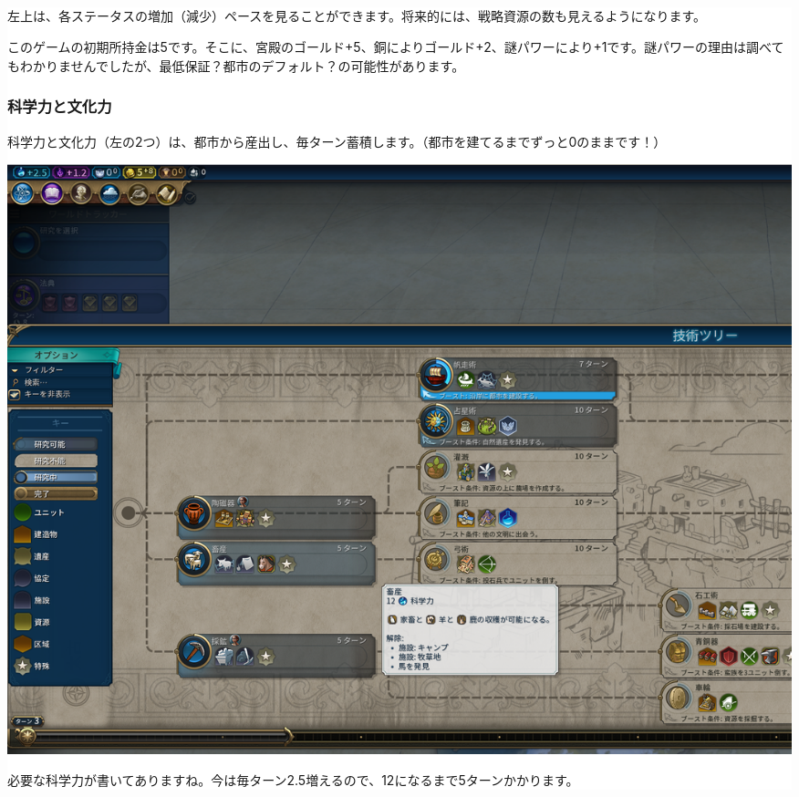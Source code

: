 左上は、各ステータスの増加（減少）ペースを見ることができます。将来的には、戦略資源の数も見えるようになります。

このゲームの初期所持金は5です。そこに、宮殿のゴールド+5、銅によりゴールド+2、謎パワーにより+1です。謎パワーの理由は調べてもわかりませんでしたが、最低保証？都市のデフォルト？の可能性があります。

### 科学力と文化力

科学力と文化力（左の2つ）は、都市から産出し、毎ターン蓄積します。（都市を建てるまでずっと0のままです！）

![alt text](image-18.png)

必要な科学力が書いてありますね。今は毎ターン2.5増えるので、12になるまで5ターンかかります。
